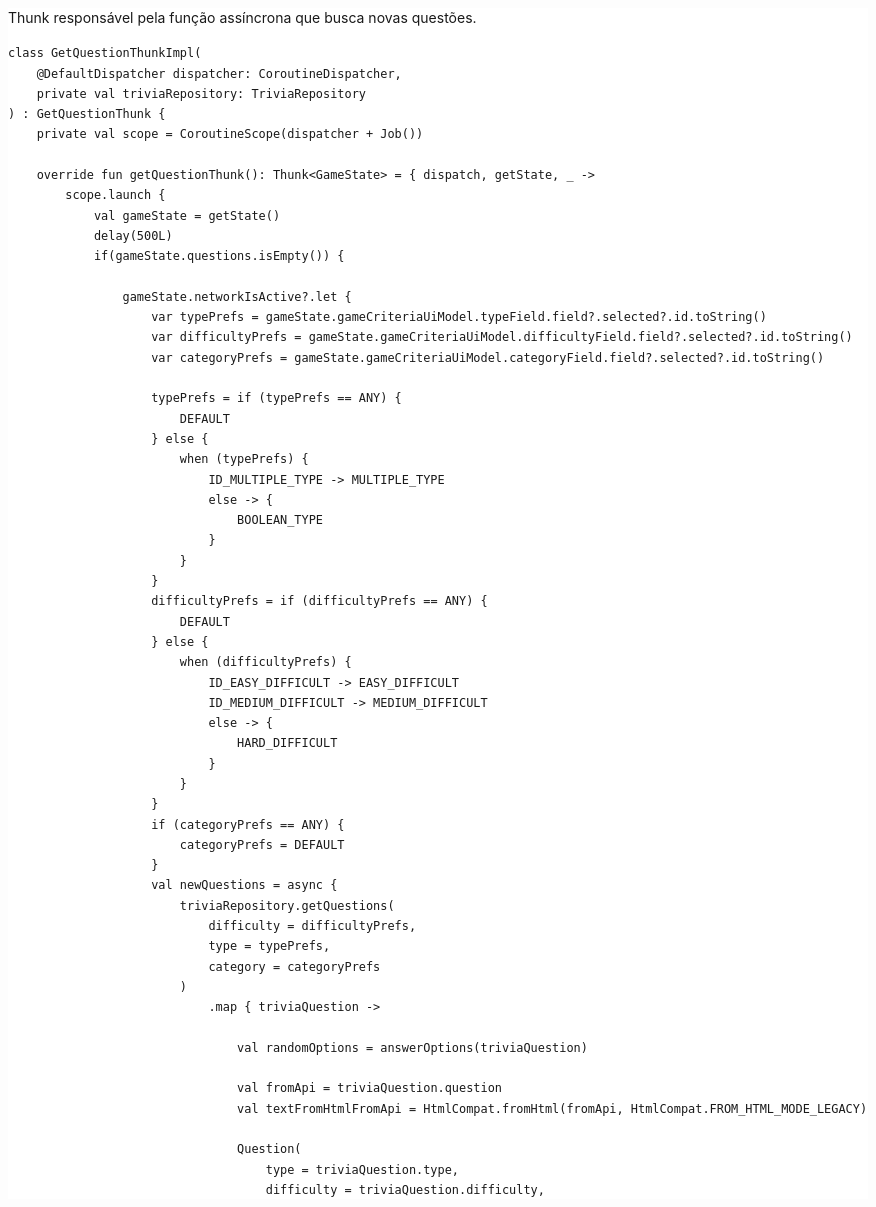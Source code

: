 Thunk responsável pela função assíncrona que busca novas questões.

```
class GetQuestionThunkImpl(
    @DefaultDispatcher dispatcher: CoroutineDispatcher,
    private val triviaRepository: TriviaRepository
) : GetQuestionThunk {
    private val scope = CoroutineScope(dispatcher + Job())

    override fun getQuestionThunk(): Thunk<GameState> = { dispatch, getState, _ ->
        scope.launch {
            val gameState = getState()
            delay(500L)
            if(gameState.questions.isEmpty()) {

                gameState.networkIsActive?.let {
                    var typePrefs = gameState.gameCriteriaUiModel.typeField.field?.selected?.id.toString()
                    var difficultyPrefs = gameState.gameCriteriaUiModel.difficultyField.field?.selected?.id.toString()
                    var categoryPrefs = gameState.gameCriteriaUiModel.categoryField.field?.selected?.id.toString()

                    typePrefs = if (typePrefs == ANY) {
                        DEFAULT
                    } else {
                        when (typePrefs) {
                            ID_MULTIPLE_TYPE -> MULTIPLE_TYPE
                            else -> {
                                BOOLEAN_TYPE
                            }
                        }
                    }
                    difficultyPrefs = if (difficultyPrefs == ANY) {
                        DEFAULT
                    } else {
                        when (difficultyPrefs) {
                            ID_EASY_DIFFICULT -> EASY_DIFFICULT
                            ID_MEDIUM_DIFFICULT -> MEDIUM_DIFFICULT
                            else -> {
                                HARD_DIFFICULT
                            }
                        }
                    }
                    if (categoryPrefs == ANY) {
                        categoryPrefs = DEFAULT
                    }
                    val newQuestions = async {
                        triviaRepository.getQuestions(
                            difficulty = difficultyPrefs,
                            type = typePrefs,
                            category = categoryPrefs
                        )
                            .map { triviaQuestion ->

                                val randomOptions = answerOptions(triviaQuestion)

                                val fromApi = triviaQuestion.question
                                val textFromHtmlFromApi = HtmlCompat.fromHtml(fromApi, HtmlCompat.FROM_HTML_MODE_LEGACY)

                                Question(
                                    type = triviaQuestion.type,
                                    difficulty = triviaQuestion.difficulty,
```